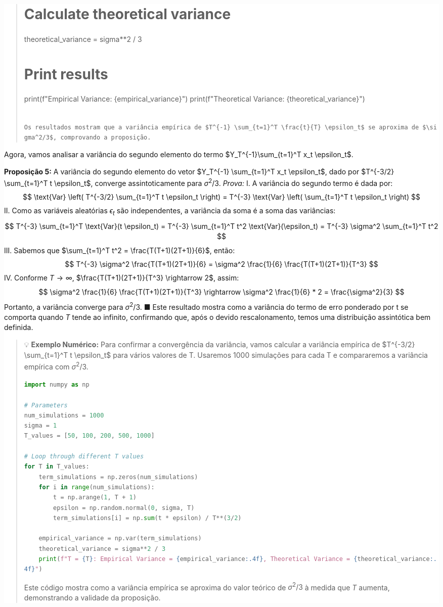 > # Calculate theoretical variance
> theoretical_variance = sigma**2 / 3
>
> # Print results
> print(f"Empirical Variance: {empirical_variance}")
> print(f"Theoretical Variance: {theoretical_variance}")
> ```
>
> Os resultados mostram que a variância empírica de $T^{-1} \sum_{t=1}^T \frac{t}{T} \epsilon_t$ se aproxima de $\sigma^2/3$, comprovando a proposição.

Agora, vamos analisar a variância do segundo elemento do termo $Y_T^{-1}\sum_{t=1}^T x_t \epsilon_t$.

**Proposição 5:** A variância do segundo elemento do vetor $Y_T^{-1} \sum_{t=1}^T x_t \epsilon_t$,  dado por $T^{-3/2} \sum_{t=1}^T t \epsilon_t$, converge assintoticamente para $\sigma^2/3$.
*Prova:*
I. A variância do segundo termo é dada por:
$$ \text{Var} \left( T^{-3/2} \sum_{t=1}^T t \epsilon_t \right) = T^{-3} \text{Var} \left( \sum_{t=1}^T t \epsilon_t \right) $$
II. Como as variáveis aleatórias $\epsilon_t$ são independentes, a variância da soma é a soma das variâncias:
$$  T^{-3} \sum_{t=1}^T \text{Var}(t \epsilon_t) = T^{-3} \sum_{t=1}^T t^2 \text{Var}(\epsilon_t) = T^{-3} \sigma^2 \sum_{t=1}^T t^2 $$
III. Sabemos que $\sum_{t=1}^T t^2 = \frac{T(T+1)(2T+1)}{6}$, então:
$$  T^{-3} \sigma^2 \frac{T(T+1)(2T+1)}{6} = \sigma^2 \frac{1}{6} \frac{T(T+1)(2T+1)}{T^3} $$
IV.  Conforme $T \rightarrow \infty$, $\frac{T(T+1)(2T+1)}{T^3} \rightarrow 2$, assim:
$$  \sigma^2 \frac{1}{6} \frac{T(T+1)(2T+1)}{T^3} \rightarrow \sigma^2 \frac{1}{6} * 2 = \frac{\sigma^2}{3} $$
Portanto, a variância converge para $\sigma^2/3$.
■
Este resultado mostra como a variância do termo de erro ponderado por t se comporta quando $T$ tende ao infinito, confirmando que, após o devido rescalonamento, temos uma distribuição assintótica bem definida.

> 💡 **Exemplo Numérico:** Para confirmar a convergência da variância, vamos calcular a variância empírica de $T^{-3/2} \sum_{t=1}^T t \epsilon_t$ para vários valores de T. Usaremos 1000 simulações para cada T e compararemos a variância empírica com $\sigma^2/3$.
> ```python
> import numpy as np
>
> # Parameters
> num_simulations = 1000
> sigma = 1
> T_values = [50, 100, 200, 500, 1000]
>
> # Loop through different T values
> for T in T_values:
>     term_simulations = np.zeros(num_simulations)
>     for i in range(num_simulations):
>         t = np.arange(1, T + 1)
>         epsilon = np.random.normal(0, sigma, T)
>         term_simulations[i] = np.sum(t * epsilon) / T**(3/2)
>
>     empirical_variance = np.var(term_simulations)
>     theoretical_variance = sigma**2 / 3
>     print(f"T = {T}: Empirical Variance = {empirical_variance:.4f}, Theoretical Variance = {theoretical_variance:.4f}")
> ```
> Este código mostra como a variância empírica se aproxima do valor teórico de $\sigma^2/3$ à medida que $T$ aumenta, demonstrando a validade da proposição.


[^1]: Rescaling OLS Estimates with Matrix $Y_T$.
[^2]: From [16.1.19] and [16.1.24], the asymptotic distribution of [16.1.18] can be calculated as in Example 7.5 of Chapter 7.